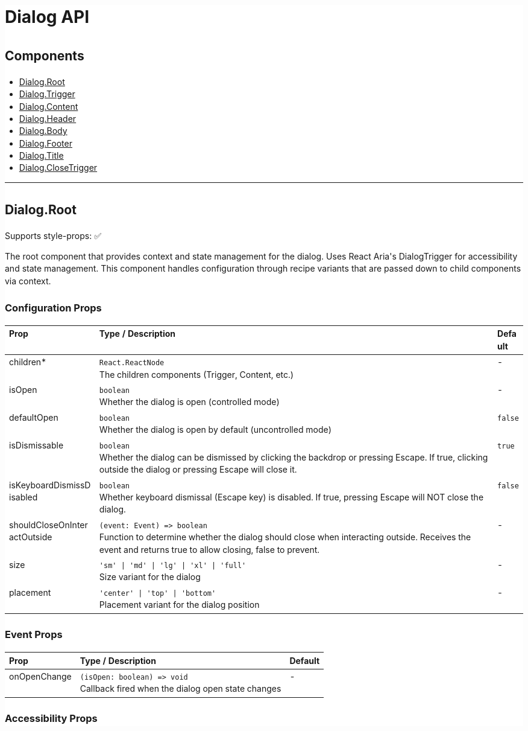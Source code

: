 # Dialog API

## Components

- [Dialog.Root](#dialogroot)
- [Dialog.Trigger](#dialogtrigger)
- [Dialog.Content](#dialogcontent)
- [Dialog.Header](#dialogheader)
- [Dialog.Body](#dialogbody)
- [Dialog.Footer](#dialogfooter)
- [Dialog.Title](#dialogtitle)
- [Dialog.CloseTrigger](#dialogclosetrigger)

---

## Dialog.Root

Supports style-props: ✅

The root component that provides context and state management for the dialog. Uses React Aria's DialogTrigger for accessibility and state management. This component handles configuration through recipe variants that are passed down to child components via context.

### Configuration Props

| Prop | Type / Description | Default |
| :--- | :--- | :--- |
| children* | `React.ReactNode` <br> The children components (Trigger, Content, etc.) | - |
| isOpen | `boolean` <br> Whether the dialog is open (controlled mode) | - |
| defaultOpen | `boolean` <br> Whether the dialog is open by default (uncontrolled mode) | `false` |
| isDismissable | `boolean` <br> Whether the dialog can be dismissed by clicking the backdrop or pressing Escape. If true, clicking outside the dialog or pressing Escape will close it. | `true` |
| isKeyboardDismissDisabled | `boolean` <br> Whether keyboard dismissal (Escape key) is disabled. If true, pressing Escape will NOT close the dialog. | `false` |
| shouldCloseOnInteractOutside | `(event: Event) => boolean` <br> Function to determine whether the dialog should close when interacting outside. Receives the event and returns true to allow closing, false to prevent. | - |
| size | `'sm' \| 'md' \| 'lg' \| 'xl' \| 'full'` <br> Size variant for the dialog | - |
| placement | `'center' \| 'top' \| 'bottom'` <br> Placement variant for the dialog position | - |

### Event Props

| Prop | Type / Description | Default |
| :--- | :--- | :--- |
| onOpenChange | `(isOpen: boolean) => void` <br> Callback fired when the dialog open state changes | - |

### Accessibility Props
